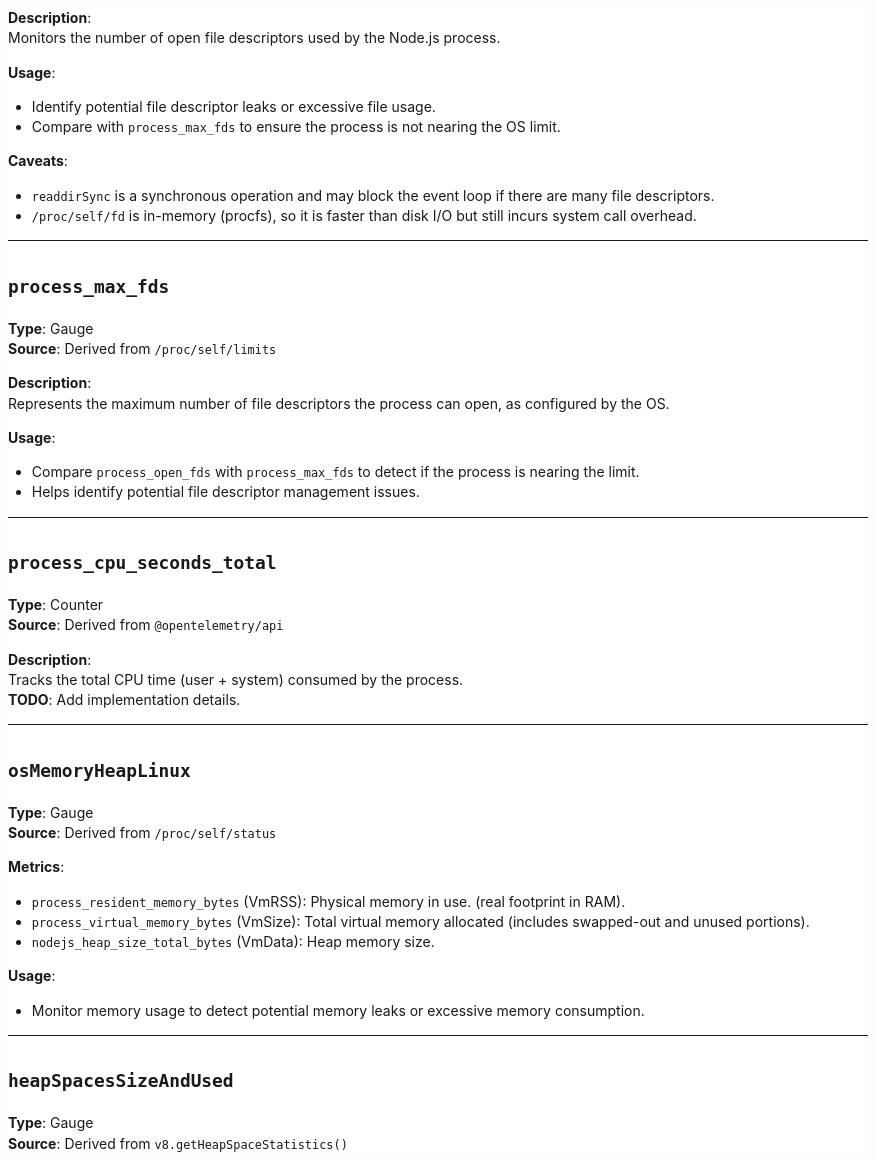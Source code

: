 **Description**:  
Monitors the number of open file descriptors used by the Node.js process.

**Usage**:  
- Identify potential file descriptor leaks or excessive file usage.  
- Compare with `process_max_fds` to ensure the process is not nearing the OS limit.

**Caveats**:  
- `readdirSync` is a synchronous operation and may block the event loop if there are many file descriptors.  
- `/proc/self/fd` is in-memory (procfs), so it is faster than disk I/O but still incurs system call overhead.

---

## `process_max_fds`
**Type**: Gauge  
**Source**: Derived from `/proc/self/limits`  

**Description**:  
Represents the maximum number of file descriptors the process can open, as configured by the OS.

**Usage**:  
- Compare `process_open_fds` with `process_max_fds` to detect if the process is nearing the limit.  
- Helps identify potential file descriptor management issues.

---

## `process_cpu_seconds_total`
**Type**: Counter  
**Source**: Derived from `@opentelemetry/api`  

**Description**:  
Tracks the total CPU time (user + system) consumed by the process.  
**TODO**: Add implementation details.

---

## `osMemoryHeapLinux`
**Type**: Gauge  
**Source**: Derived from `/proc/self/status`  

**Metrics**:  
- `process_resident_memory_bytes` (VmRSS): Physical memory in use. (real footprint in RAM).
- `process_virtual_memory_bytes` (VmSize): Total virtual memory allocated (includes swapped-out and unused portions).  
- `nodejs_heap_size_total_bytes` (VmData): Heap memory size.

**Usage**:  
- Monitor memory usage to detect potential memory leaks or excessive memory consumption.

---

## `heapSpacesSizeAndUsed`
**Type**: Gauge  
**Source**: Derived from `v8.getHeapSpaceStatistics()`  
